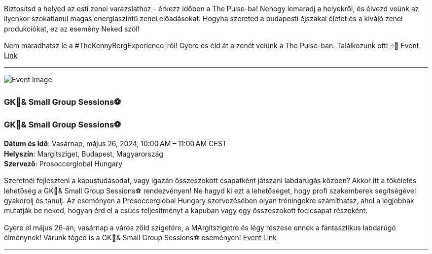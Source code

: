 Biztosítsd a helyed az esti zenei varázslathoz - érkezz időben a The Pulse-ba! Nehogy lemaradj a helyekről, és élvezd veünk az ilyenkor szokatlanul magas energiaszintű zenei előadásokat. Hogyha szereted a budapesti éjszakai életet és a kiváló zenei produkciókat, ez az esemény Neked szól!

Nem maradhatsz le a #TheKennyBergExperience-ról! Gyere és éld át a zenét velünk a The Pulse-ban. Találkozunk ott! 🎶🎤
[Event Link](https://facebook.com/events/7575826439094390)

---
![Event Image](https://scontent-fra5-2.xx.fbcdn.net/v/t39.30808-6/440859351_1055945979272112_918054138438328658_n.jpg?_nc_cat=109&ccb=1-7&_nc_sid=5f2048&_nc_ohc=XkS-3dlnlYEQ7kNvgFhO8m6&_nc_ht=scontent-fra5-2.xx&oh=00_AYCIrsxu8Da2F0UpjpBmdupe6OWWDBzaUyfz2O-eULxDvQ&oe=66588736)

 ### GK🧤& Small Group Sessions⚽️

### GK🧤& Small Group Sessions⚽️

**Dátum és Idő**: Vasárnap, május 26, 2024, 10:00 AM – 11:00 AM CEST  
**Helyszín**: Margitsziget, Budapest, Magyarország   
**Szervező**: Prosoccerglobal Hungary  

Szeretnél fejleszteni a kapustudásodat, vagy igazán összeszokott csapatként játszani labdarúgás közben? Akkor itt a tökéletes lehetőség a GK🧤& Small Group Sessions⚽️ rendezvényen! Ne hagyd ki ezt a lehetőséget, hogy profi szakemberek segítségével gyakorolj és tanulj. Az eseményen a Prosoccerglobal Hungary szervezésében olyan tréningekre számíthatsz, ahol a legjobbak mutatják be neked, hogyan érd el a csúcs teljesítményt a kapuban vagy egy összeszokott focicsapat részeként.

Gyere el május 26-án, vasárnap a város zöld szigetére, a MArgitszigetre és légy részese ennek a fantasztikus labdarúgó élménynek! Várunk téged is a GK🧤& Small Group Sessions⚽️ eseményen!
[Event Link](https://facebook.com/events/962850442037282)

---
